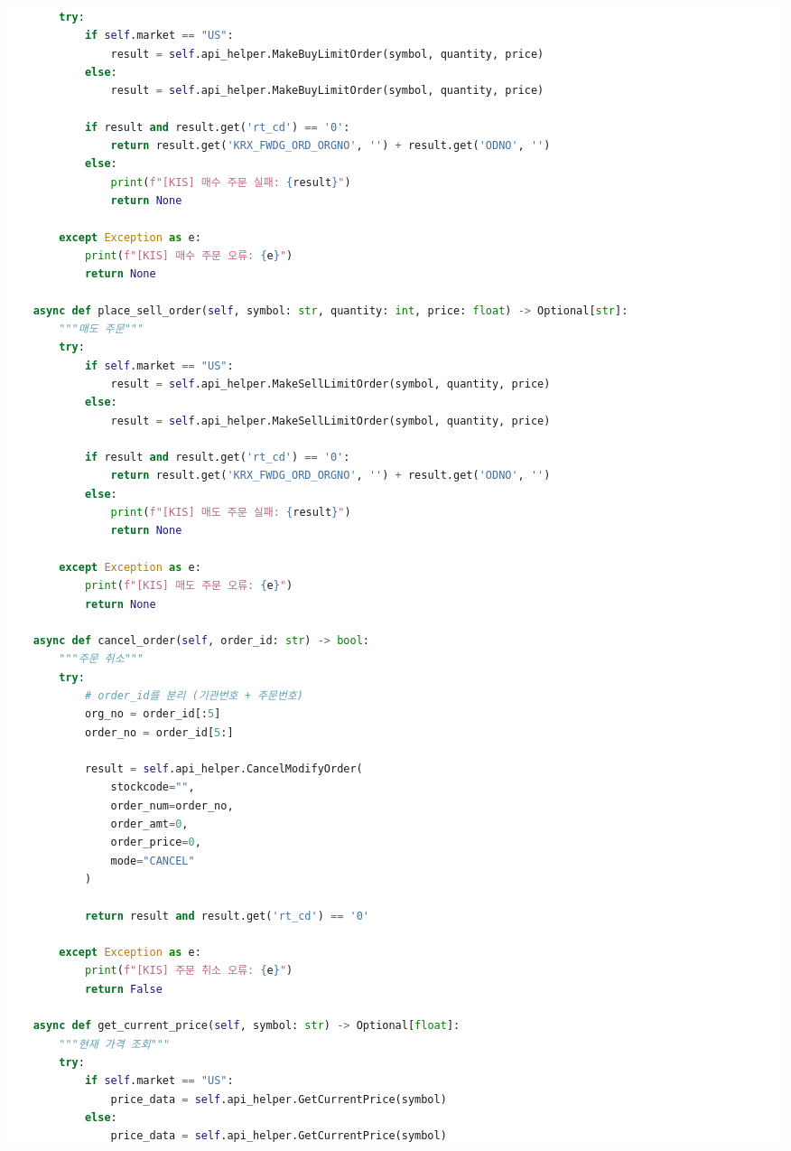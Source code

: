 ```python
        try:
            if self.market == "US":
                result = self.api_helper.MakeBuyLimitOrder(symbol, quantity, price)
            else:
                result = self.api_helper.MakeBuyLimitOrder(symbol, quantity, price)

            if result and result.get('rt_cd') == '0':
                return result.get('KRX_FWDG_ORD_ORGNO', '') + result.get('ODNO', '')
            else:
                print(f"[KIS] 매수 주문 실패: {result}")
                return None

        except Exception as e:
            print(f"[KIS] 매수 주문 오류: {e}")
            return None

    async def place_sell_order(self, symbol: str, quantity: int, price: float) -> Optional[str]:
        """매도 주문"""
        try:
            if self.market == "US":
                result = self.api_helper.MakeSellLimitOrder(symbol, quantity, price)
            else:
                result = self.api_helper.MakeSellLimitOrder(symbol, quantity, price)

            if result and result.get('rt_cd') == '0':
                return result.get('KRX_FWDG_ORD_ORGNO', '') + result.get('ODNO', '')
            else:
                print(f"[KIS] 매도 주문 실패: {result}")
                return None

        except Exception as e:
            print(f"[KIS] 매도 주문 오류: {e}")
            return None

    async def cancel_order(self, order_id: str) -> bool:
        """주문 취소"""
        try:
            # order_id를 분리 (기관번호 + 주문번호)
            org_no = order_id[:5]
            order_no = order_id[5:]

            result = self.api_helper.CancelModifyOrder(
                stockcode="",
                order_num=order_no,
                order_amt=0,
                order_price=0,
                mode="CANCEL"
            )

            return result and result.get('rt_cd') == '0'

        except Exception as e:
            print(f"[KIS] 주문 취소 오류: {e}")
            return False

    async def get_current_price(self, symbol: str) -> Optional[float]:
        """현재 가격 조회"""
        try:
            if self.market == "US":
                price_data = self.api_helper.GetCurrentPrice(symbol)
            else:
                price_data = self.api_helper.GetCurrentPrice(symbol)

```
